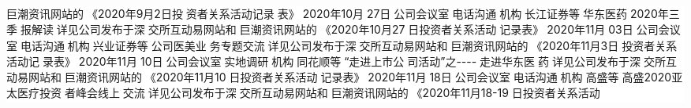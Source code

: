 巨潮资讯网站的
《2020年9月2日投
资者关系活动记录
表》
2020年10月
27日
公司会议室
电话沟通
机构
长江证券等
华东医药
2020年三季
报解读
详见公司发布于深
交所互动易网站和
巨潮资讯网站的
《2020年10月27
日投资者关系活动
记录表》
2020年11月
03日
公司会议室
电话沟通
机构
兴业证券等
公司医美业
务专题交流
详见公司发布于深
交所互动易网站和
巨潮资讯网站的
《2020年11月3日
投资者关系活动记
录表》
2020年11月
10日
公司会议室
实地调研
机构
同花顺等
“走进上市公
司活动”之----
走进华东医
药
详见公司发布于深
交所互动易网站和
巨潮资讯网站的
《2020年11月10
日投资者关系活动
记录表》
2020年11月
18日
公司会议室
电话沟通
机构
高盛等
高盛2020亚
太医疗投资
者峰会线上
交流
详见公司发布于深
交所互动易网站和
巨潮资讯网站的
《2020年11月18-19
日投资者关系活动